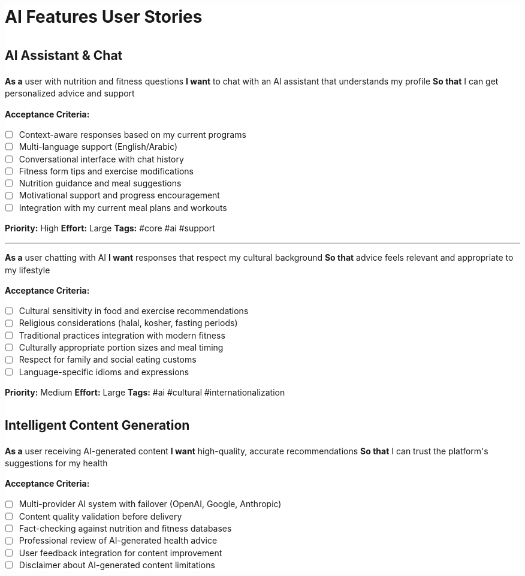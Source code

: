 
# AI Features User Stories

## AI Assistant & Chat

**As a** user with nutrition and fitness questions
**I want** to chat with an AI assistant that understands my profile
**So that** I can get personalized advice and support

**Acceptance Criteria:**
- [ ] Context-aware responses based on my current programs
- [ ] Multi-language support (English/Arabic)
- [ ] Conversational interface with chat history
- [ ] Fitness form tips and exercise modifications
- [ ] Nutrition guidance and meal suggestions
- [ ] Motivational support and progress encouragement
- [ ] Integration with my current meal plans and workouts

**Priority:** High
**Effort:** Large
**Tags:** #core #ai #support

---

**As a** user chatting with AI
**I want** responses that respect my cultural background
**So that** advice feels relevant and appropriate to my lifestyle

**Acceptance Criteria:**
- [ ] Cultural sensitivity in food and exercise recommendations
- [ ] Religious considerations (halal, kosher, fasting periods)
- [ ] Traditional practices integration with modern fitness
- [ ] Culturally appropriate portion sizes and meal timing
- [ ] Respect for family and social eating customs
- [ ] Language-specific idioms and expressions

**Priority:** Medium
**Effort:** Large
**Tags:** #ai #cultural #internationalization

## Intelligent Content Generation

**As a** user receiving AI-generated content
**I want** high-quality, accurate recommendations
**So that** I can trust the platform's suggestions for my health

**Acceptance Criteria:**
- [ ] Multi-provider AI system with failover (OpenAI, Google, Anthropic)
- [ ] Content quality validation before delivery
- [ ] Fact-checking against nutrition and fitness databases
- [ ] Professional review of AI-generated health advice
- [ ] User feedback integration for content improvement
- [ ] Disclaimer about AI-generated content limitations
